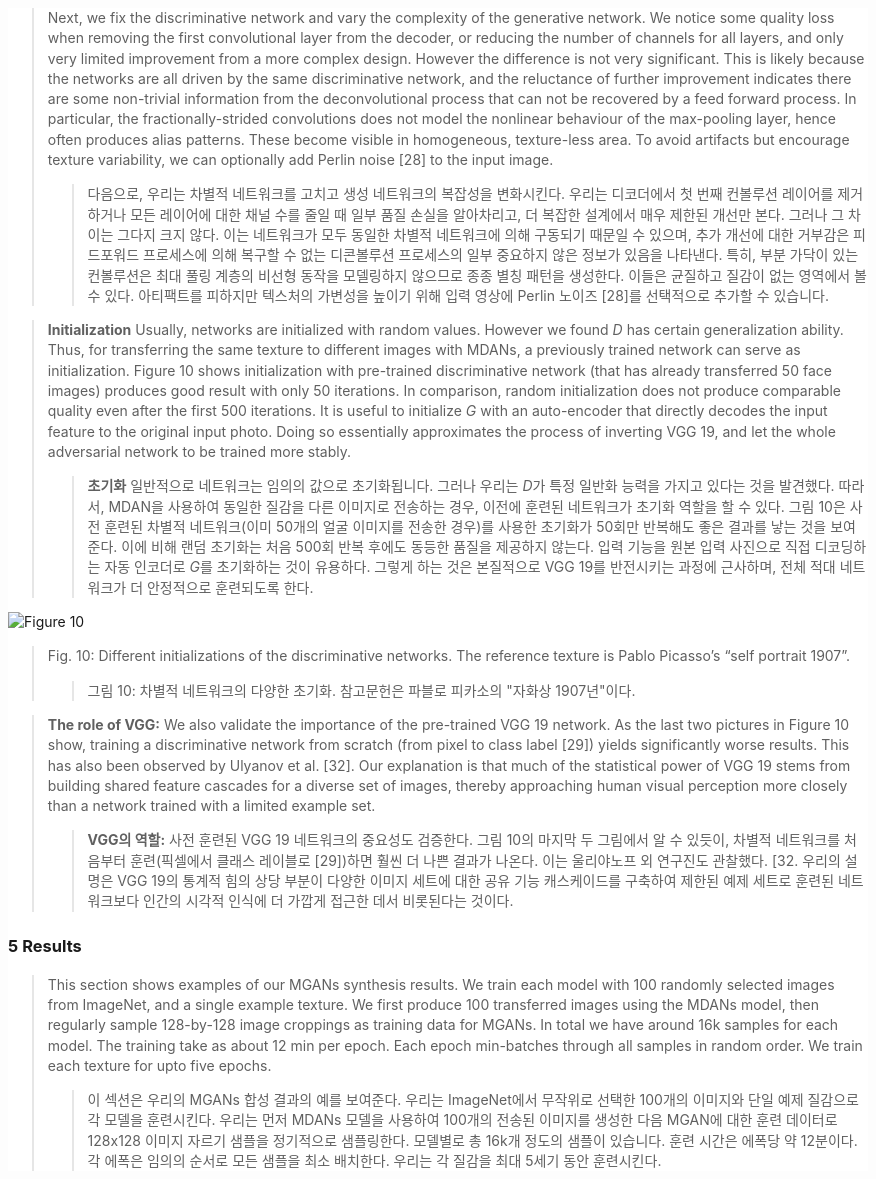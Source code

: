 > Next, we fix the discriminative network and vary the complexity of the generative network. We notice some quality loss when removing the first convolutional layer from the decoder, or reducing the number of channels for all layers, and only very limited improvement from a more complex design. However the difference is not very significant. This is likely because the networks are all driven by the same discriminative network, and the reluctance of further improvement indicates there are some non-trivial information from the deconvolutional process that can not be recovered by a feed forward process. In particular, the fractionally-strided convolutions does not model the nonlinear behaviour of the max-pooling layer, hence often produces alias patterns. These become visible in homogeneous, texture-less area. To avoid artifacts but encourage texture variability, we can optionally add Perlin noise [28] to the input image. 
>> 다음으로, 우리는 차별적 네트워크를 고치고 생성 네트워크의 복잡성을 변화시킨다. 우리는 디코더에서 첫 번째 컨볼루션 레이어를 제거하거나 모든 레이어에 대한 채널 수를 줄일 때 일부 품질 손실을 알아차리고, 더 복잡한 설계에서 매우 제한된 개선만 본다. 그러나 그 차이는 그다지 크지 않다. 이는 네트워크가 모두 동일한 차별적 네트워크에 의해 구동되기 때문일 수 있으며, 추가 개선에 대한 거부감은 피드포워드 프로세스에 의해 복구할 수 없는 디콘볼루션 프로세스의 일부 중요하지 않은 정보가 있음을 나타낸다. 특히, 부분 가닥이 있는 컨볼루션은 최대 풀링 계층의 비선형 동작을 모델링하지 않으므로 종종 별칭 패턴을 생성한다. 이들은 균질하고 질감이 없는 영역에서 볼 수 있다. 아티팩트를 피하지만 텍스처의 가변성을 높이기 위해 입력 영상에 Perlin 노이즈 [28]를 선택적으로 추가할 수 있습니다.

> **Initialization** Usually, networks are initialized with random values. However we found $D$ has certain generalization ability. Thus, for transferring the same texture to different images with MDANs, a previously trained network can serve as initialization. Figure 10 shows initialization with pre-trained discriminative network (that has already transferred 50 face images) produces good result with only 50 iterations. In comparison, random initialization does not produce comparable quality even after the first 500 iterations. It is useful to initialize $G$ with an auto-encoder that directly decodes the input feature to the original input photo. Doing so essentially approximates the process of inverting VGG 19, and let the whole adversarial network to be trained more stably. 
>> **초기화** 일반적으로 네트워크는 임의의 값으로 초기화됩니다. 그러나 우리는 $D$가 특정 일반화 능력을 가지고 있다는 것을 발견했다. 따라서, MDAN을 사용하여 동일한 질감을 다른 이미지로 전송하는 경우, 이전에 훈련된 네트워크가 초기화 역할을 할 수 있다. 그림 10은 사전 훈련된 차별적 네트워크(이미 50개의 얼굴 이미지를 전송한 경우)를 사용한 초기화가 50회만 반복해도 좋은 결과를 낳는 것을 보여준다. 이에 비해 랜덤 초기화는 처음 500회 반복 후에도 동등한 품질을 제공하지 않는다. 입력 기능을 원본 입력 사진으로 직접 디코딩하는 자동 인코더로 $G$를 초기화하는 것이 유용하다. 그렇게 하는 것은 본질적으로 VGG 19를 반전시키는 과정에 근사하며, 전체 적대 네트워크가 더 안정적으로 훈련되도록 한다.

![Figure 10](https://raw.githubusercontent.com/maizer2/gitblog_img/main/img/1.%20Computer%20Engineering/1.7.%20Literature%20Review/2022-06-12-(GAN)MGAN/Figure-10.JPG)

> Fig. 10: Different initializations of the discriminative networks. The reference texture is Pablo Picasso’s “self portrait 1907”.
>> 그림 10: 차별적 네트워크의 다양한 초기화. 참고문헌은 파블로 피카소의 "자화상 1907년"이다.

> **The role of VGG:** We also validate the importance of the pre-trained VGG 19 network. As the last two pictures in Figure 10 show, training a discriminative network from scratch (from pixel to class label [29]) yields significantly worse results. This has also been observed by Ulyanov et al. [32]. Our explanation is that much of the statistical power of VGG 19 stems from building shared feature cascades for a diverse set of images, thereby approaching human visual perception more closely than a network trained with a limited example set.
>> **VGG의 역할:** 사전 훈련된 VGG 19 네트워크의 중요성도 검증한다. 그림 10의 마지막 두 그림에서 알 수 있듯이, 차별적 네트워크를 처음부터 훈련(픽셀에서 클래스 레이블로 [29])하면 훨씬 더 나쁜 결과가 나온다. 이는 울리야노프 외 연구진도 관찰했다. [32. 우리의 설명은 VGG 19의 통계적 힘의 상당 부분이 다양한 이미지 세트에 대한 공유 기능 캐스케이드를 구축하여 제한된 예제 세트로 훈련된 네트워크보다 인간의 시각적 인식에 더 가깝게 접근한 데서 비롯된다는 것이다.

### $\mathbf{5\;Results}$

> This section shows examples of our MGANs synthesis results. We train each model with 100 randomly selected images from ImageNet, and a single example texture. We first produce 100 transferred images using the MDANs model, then regularly sample 128-by-128 image croppings as training data for MGANs. In  total we have around 16k samples for each model. The training take as about 12 min per epoch. Each epoch min-batches through all samples in random order. We train each texture for upto five epochs. 
>> 이 섹션은 우리의 MGANs 합성 결과의 예를 보여준다. 우리는 ImageNet에서 무작위로 선택한 100개의 이미지와 단일 예제 질감으로 각 모델을 훈련시킨다. 우리는 먼저 MDANs 모델을 사용하여 100개의 전송된 이미지를 생성한 다음 MGAN에 대한 훈련 데이터로 128x128 이미지 자르기 샘플을 정기적으로 샘플링한다. 모델별로 총 16k개 정도의 샘플이 있습니다. 훈련 시간은 에폭당 약 12분이다. 각 에폭은 임의의 순서로 모든 샘플을 최소 배치한다. 우리는 각 질감을 최대 5세기 동안 훈련시킨다.
